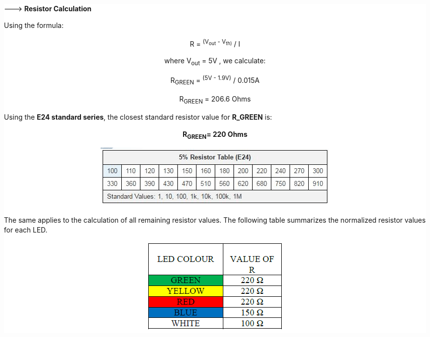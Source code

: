 ---> **Resistor Calculation**

Using the formula:  

<center>

R = <sup>(V<sub>out</sub> - V<sub>th)</sub></sup> / I
<br />

where V<sub>out</sub> = 5V , we calculate:  

R<sub>GREEN</sub> = <sup>(5V - 1.9V)</sup> / 0.015A
<br />

R<sub>GREEN</sub> = 206.6 Ohms
<br />

</center>

Using the **E24 standard series**, the closest standard resistor value for **R_GREEN** is:  

<center>

**R<sub>GREEN</sub>= 220 Ohms**

![Img1](/img/me8.png)

</center>

The same applies to the calculation of all remaining resistor values. The following table summarizes the normalized resistor values for each LED.

<center>

![Img1](/img/me9.png)
